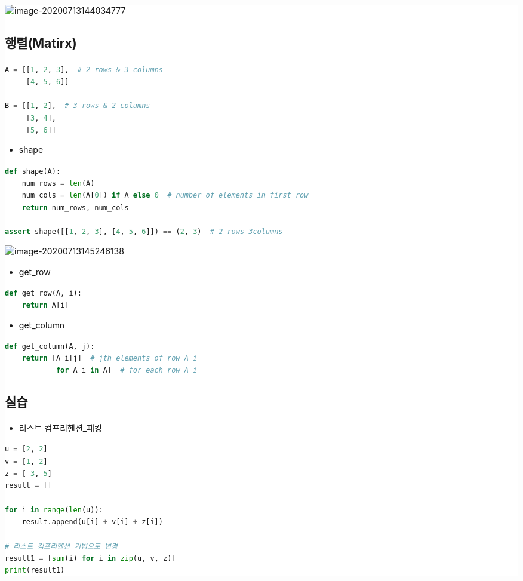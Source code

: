 ![image-20200713144034777](C:\Users\BIT\AppData\Roaming\Typora\typora-user-images\image-20200713144034777.png)



## 행렬(Matirx)

```python
A = [[1, 2, 3],  # 2 rows & 3 columns
     [4, 5, 6]]

B = [[1, 2],  # 3 rows & 2 columns
     [3, 4],
     [5, 6]]
```



- shape

```python
def shape(A):
    num_rows = len(A)
    num_cols = len(A[0]) if A else 0  # number of elements in first row
    return num_rows, num_cols

assert shape([[1, 2, 3], [4, 5, 6]]) == (2, 3)  # 2 rows 3columns
```

![image-20200713145246138](C:\Users\BIT\AppData\Roaming\Typora\typora-user-images\image-20200713145246138.png)



- get_row

```python
def get_row(A, i):
    return A[i]
```



- get_column

```python
def get_column(A, j):
    return [A_i[j]  # jth elements of row A_i
            for A_i in A]  # for each row A_i
```





## 실습

- 리스트 컴프리헨션_패킹

```python
u = [2, 2]
v = [1, 2]
z = [-3, 5]
result = []

for i in range(len(u)):
    result.append(u[i] + v[i] + z[i])

# 리스트 컴프리헨션 기법으로 변경
result1 = [sum(i) for i in zip(u, v, z)]
print(result1)
```
